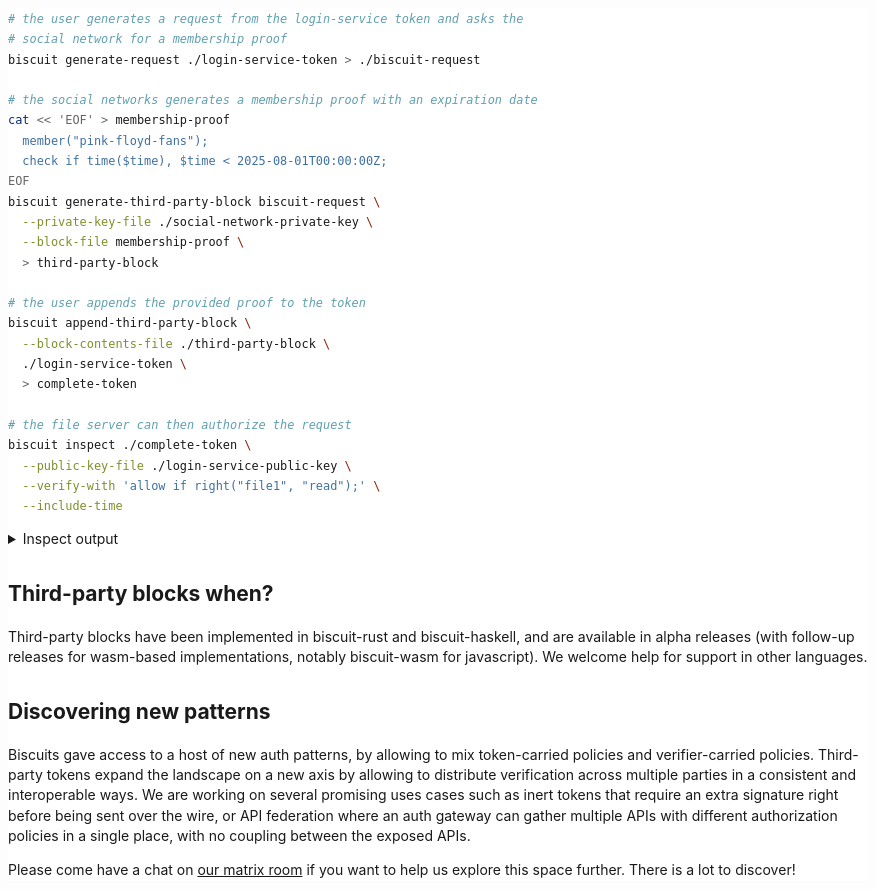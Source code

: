 ```bash
# the user generates a request from the login-service token and asks the
# social network for a membership proof
biscuit generate-request ./login-service-token > ./biscuit-request

# the social networks generates a membership proof with an expiration date
cat << 'EOF' > membership-proof
  member("pink-floyd-fans");
  check if time($time), $time < 2025-08-01T00:00:00Z;
EOF
biscuit generate-third-party-block biscuit-request \
  --private-key-file ./social-network-private-key \
  --block-file membership-proof \
  > third-party-block

# the user appends the provided proof to the token
biscuit append-third-party-block \
  --block-contents-file ./third-party-block \
  ./login-service-token \
  > complete-token

# the file server can then authorize the request
biscuit inspect ./complete-token \
  --public-key-file ./login-service-public-key \
  --verify-with 'allow if right("file1", "read");' \
  --include-time
```

<details><summary>Inspect output</summary></details>

## Third-party blocks when?

Third-party blocks have been implemented in biscuit-rust and biscuit-haskell, and are available in alpha releases (with follow-up releases for wasm-based implementations, notably biscuit-wasm for javascript). We welcome help for support in other languages.

## Discovering new patterns

Biscuits gave access to a host of new auth patterns, by allowing to mix token-carried policies and verifier-carried policies. Third-party tokens expand the landscape on a new axis by allowing to distribute verification across multiple parties in a consistent and interoperable ways. We are working on several promising uses cases such as inert tokens that require an extra signature right before being sent over the wire, or API federation where an auth gateway can gather multiple APIs with different authorization policies in a single place, with no coupling between the exposed APIs.

Please come have a chat on [our matrix room](https://matrix.to/#/!MXwhyfCFLLCfHSYJxg:matrix.org) if you want to help us explore this space further. There is a lot to discover!
